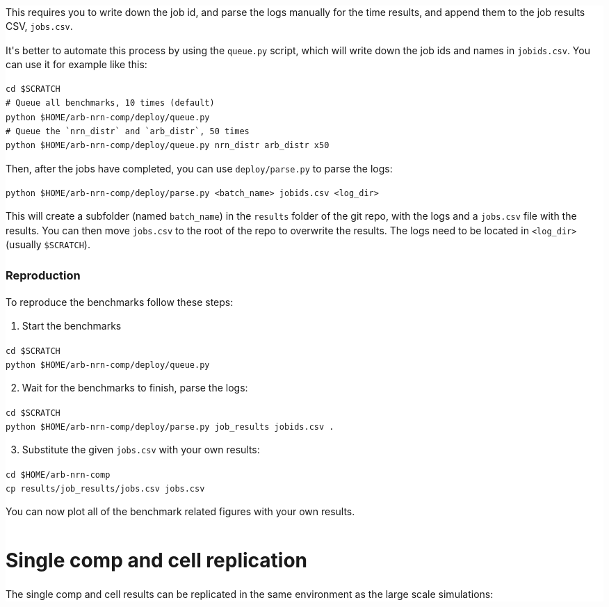 This requires you to write down the job id, and parse the logs manually for the time results, and append them to the job results CSV, `jobs.csv`.

It's better to automate this process by using the `queue.py` script, which will write down the job ids and names in `jobids.csv`. You can use it
for example like this:

```
cd $SCRATCH
# Queue all benchmarks, 10 times (default)
python $HOME/arb-nrn-comp/deploy/queue.py
# Queue the `nrn_distr` and `arb_distr`, 50 times
python $HOME/arb-nrn-comp/deploy/queue.py nrn_distr arb_distr x50
```

Then, after the jobs have completed, you can use `deploy/parse.py` to parse the logs:

```
python $HOME/arb-nrn-comp/deploy/parse.py <batch_name> jobids.csv <log_dir>
```

This will create a subfolder (named `batch_name`) in the `results` folder of the git repo,
with the logs and a `jobs.csv` file with the results. You can then move `jobs.csv` to the root
of the repo to overwrite the results. The logs need to be located in `<log_dir>` (usually `$SCRATCH`).

### Reproduction

To reproduce the benchmarks follow these steps:

1. Start the benchmarks

```
cd $SCRATCH
python $HOME/arb-nrn-comp/deploy/queue.py
```

2. Wait for the benchmarks to finish, parse the logs:

```
cd $SCRATCH
python $HOME/arb-nrn-comp/deploy/parse.py job_results jobids.csv .
```

3. Substitute the given `jobs.csv` with your own results:

```
cd $HOME/arb-nrn-comp
cp results/job_results/jobs.csv jobs.csv
```

You can now plot all of the benchmark related figures with your own results.

# Single comp and cell replication

The single comp and cell results can be replicated in the same environment as the large scale simulations:
